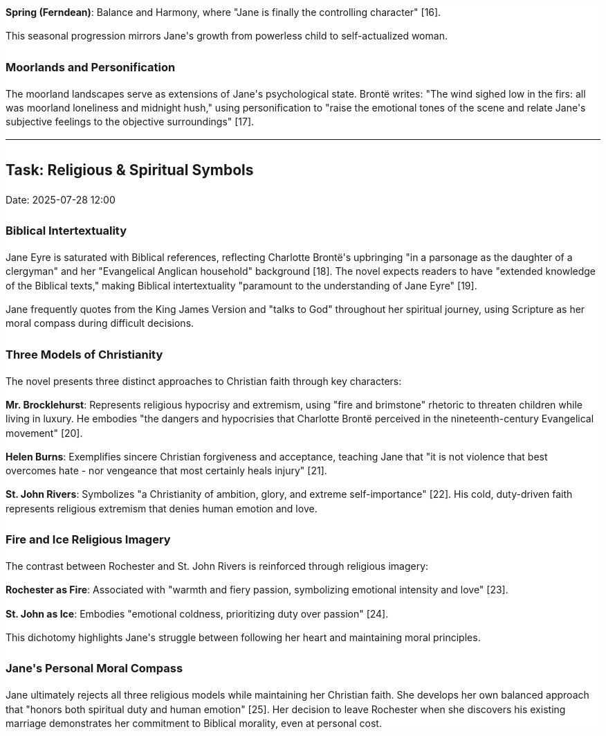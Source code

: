 **Spring (Ferndean)**: Balance and Harmony, where "Jane is finally the controlling character" [16].

This seasonal progression mirrors Jane's growth from powerless child to self-actualized woman.

### Moorlands and Personification

The moorland landscapes serve as extensions of Jane's psychological state. Brontë writes: "The wind sighed low in the firs: all was moorland loneliness and midnight hush," using personification to "raise the emotional tones of the scene and relate Jane's subjective feelings to the objective surroundings" [17].

---

## Task: Religious & Spiritual Symbols
Date: 2025-07-28 12:00

### Biblical Intertextuality

Jane Eyre is saturated with Biblical references, reflecting Charlotte Brontë's upbringing "in a parsonage as the daughter of a clergyman" and her "Evangelical Anglican household" background [18]. The novel expects readers to have "extended knowledge of the Biblical texts," making Biblical intertextuality "paramount to the understanding of Jane Eyre" [19].

Jane frequently quotes from the King James Version and "talks to God" throughout her spiritual journey, using Scripture as her moral compass during difficult decisions.

### Three Models of Christianity

The novel presents three distinct approaches to Christian faith through key characters:

**Mr. Brocklehurst**: Represents religious hypocrisy and extremism, using "fire and brimstone" rhetoric to threaten children while living in luxury. He embodies "the dangers and hypocrisies that Charlotte Brontë perceived in the nineteenth-century Evangelical movement" [20].

**Helen Burns**: Exemplifies sincere Christian forgiveness and acceptance, teaching Jane that "it is not violence that best overcomes hate - nor vengeance that most certainly heals injury" [21].

**St. John Rivers**: Symbolizes "a Christianity of ambition, glory, and extreme self-importance" [22]. His cold, duty-driven faith represents religious extremism that denies human emotion and love.

### Fire and Ice Religious Imagery

The contrast between Rochester and St. John Rivers is reinforced through religious imagery:

**Rochester as Fire**: Associated with "warmth and fiery passion, symbolizing emotional intensity and love" [23].

**St. John as Ice**: Embodies "emotional coldness, prioritizing duty over passion" [24].

This dichotomy highlights Jane's struggle between following her heart and maintaining moral principles.

### Jane's Personal Moral Compass

Jane ultimately rejects all three religious models while maintaining her Christian faith. She develops her own balanced approach that "honors both spiritual duty and human emotion" [25]. Her decision to leave Rochester when she discovers his existing marriage demonstrates her commitment to Biblical morality, even at personal cost.
